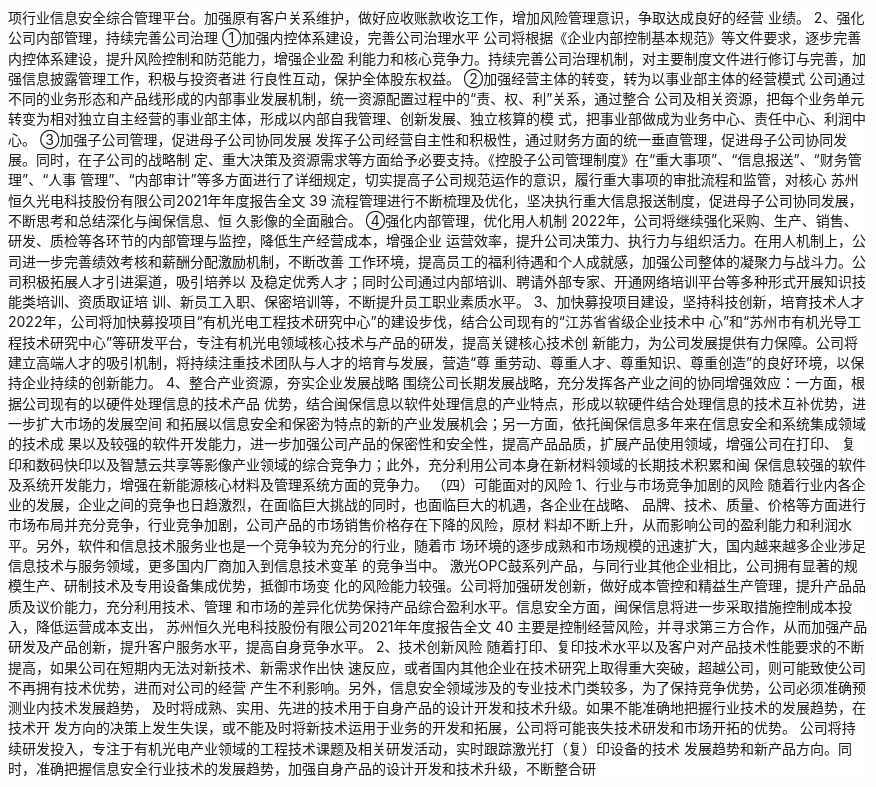 项行业信息安全综合管理平台。加强原有客户关系维护，做好应收账款收讫工作，增加风险管理意识，争取达成良好的经营
业绩。
2、强化公司内部管理，持续完善公司治理
①加强内控体系建设，完善公司治理水平
公司将根据《企业内部控制基本规范》等文件要求，逐步完善内控体系建设，提升风险控制和防范能力，增强企业盈
利能力和核心竞争力。持续完善公司治理机制，对主要制度文件进行修订与完善，加强信息披露管理工作，积极与投资者进
行良性互动，保护全体股东权益。
②加强经营主体的转变，转为以事业部主体的经营模式
公司通过不同的业务形态和产品线形成的内部事业发展机制，统一资源配置过程中的“责、权、利”关系，通过整合
公司及相关资源，把每个业务单元转变为相对独立自主经营的事业部主体，形成以内部自我管理、创新发展、独立核算的模
式，把事业部做成为业务中心、责任中心、利润中心。
③加强子公司管理，促进母子公司协同发展
发挥子公司经营自主性和积极性，通过财务方面的统一垂直管理，促进母子公司协同发展。同时，在子公司的战略制
定、重大决策及资源需求等方面给予必要支持。《控股子公司管理制度》在“重大事项”、“信息报送”、“财务管理”、“人事
管理”、“内部审计”等多方面进行了详细规定，切实提高子公司规范运作的意识，履行重大事项的审批流程和监管，对核心
苏州恒久光电科技股份有限公司2021年年度报告全文
39
流程管理进行不断梳理及优化，坚决执行重大信息报送制度，促进母子公司协同发展，不断思考和总结深化与闽保信息、恒
久影像的全面融合。
④强化内部管理，优化用人机制
2022年，公司将继续强化采购、生产、销售、研发、质检等各环节的内部管理与监控，降低生产经营成本，增强企业
运营效率，提升公司决策力、执行力与组织活力。在用人机制上，公司进一步完善绩效考核和薪酬分配激励机制，不断改善
工作环境，提高员工的福利待遇和个人成就感，加强公司整体的凝聚力与战斗力。公司积极拓展人才引进渠道，吸引培养以
及稳定优秀人才；同时公司通过内部培训、聘请外部专家、开通网络培训平台等多种形式开展知识技能类培训、资质取证培
训、新员工入职、保密培训等，不断提升员工职业素质水平。
3、加快募投项目建设，坚持科技创新，培育技术人才
2022年，公司将加快募投项目“有机光电工程技术研究中心”的建设步伐，结合公司现有的“江苏省省级企业技术中
心”和“苏州市有机光导工程技术研究中心”等研发平台，专注有机光电领域核心技术与产品的研发，提高关键核心技术创
新能力，为公司发展提供有力保障。公司将建立高端人才的吸引机制，将持续注重技术团队与人才的培育与发展，营造“尊
重劳动、尊重人才、尊重知识、尊重创造”的良好环境，以保持企业持续的创新能力。
4、整合产业资源，夯实企业发展战略
围绕公司长期发展战略，充分发挥各产业之间的协同增强效应：一方面，根据公司现有的以硬件处理信息的技术产品
优势，结合闽保信息以软件处理信息的产业特点，形成以软硬件结合处理信息的技术互补优势，进一步扩大市场的发展空间
和拓展以信息安全和保密为特点的新的产业发展机会；另一方面，依托闽保信息多年来在信息安全和系统集成领域的技术成
果以及较强的软件开发能力，进一步加强公司产品的保密性和安全性，提高产品品质，扩展产品使用领域，增强公司在打印、
复印和数码快印以及智慧云共享等影像产业领域的综合竞争力；此外，充分利用公司本身在新材料领域的长期技术积累和闽
保信息较强的软件及系统开发能力，增强在新能源核心材料及管理系统方面的竞争力。
（四）可能面对的风险
1、行业与市场竞争加剧的风险
随着行业内各企业的发展，企业之间的竞争也日趋激烈，在面临巨大挑战的同时，也面临巨大的机遇，各企业在战略、
品牌、技术、质量、价格等方面进行市场布局并充分竞争，行业竞争加剧，公司产品的市场销售价格存在下降的风险，原材
料却不断上升，从而影响公司的盈利能力和利润水平。另外，软件和信息技术服务业也是一个竞争较为充分的行业，随着市
场环境的逐步成熟和市场规模的迅速扩大，国内越来越多企业涉足信息技术与服务领域，更多国内厂商加入到信息技术变革
的竞争当中。
激光OPC鼓系列产品，与同行业其他企业相比，公司拥有显著的规模生产、研制技术及专用设备集成优势，抵御市场变
化的风险能力较强。公司将加强研发创新，做好成本管控和精益生产管理，提升产品品质及议价能力，充分利用技术、管理
和市场的差异化优势保持产品综合盈利水平。信息安全方面，闽保信息将进一步采取措施控制成本投入，降低运营成本支出，
苏州恒久光电科技股份有限公司2021年年度报告全文
40
主要是控制经营风险，并寻求第三方合作，从而加强产品研发及产品创新，提升客户服务水平，提高自身竞争水平。
2、技术创新风险
随着打印、复印技术水平以及客户对产品技术性能要求的不断提高，如果公司在短期内无法对新技术、新需求作出快
速反应，或者国内其他企业在技术研究上取得重大突破，超越公司，则可能致使公司不再拥有技术优势，进而对公司的经营
产生不利影响。另外，信息安全领域涉及的专业技术门类较多，为了保持竞争优势，公司必须准确预测业内技术发展趋势，
及时将成熟、实用、先进的技术用于自身产品的设计开发和技术升级。如果不能准确地把握行业技术的发展趋势，在技术开
发方向的决策上发生失误，或不能及时将新技术运用于业务的开发和拓展，公司将可能丧失技术研发和市场开拓的优势。
公司将持续研发投入，专注于有机光电产业领域的工程技术课题及相关研发活动，实时跟踪激光打（复）印设备的技术
发展趋势和新产品方向。同时，准确把握信息安全行业技术的发展趋势，加强自身产品的设计开发和技术升级，不断整合研
